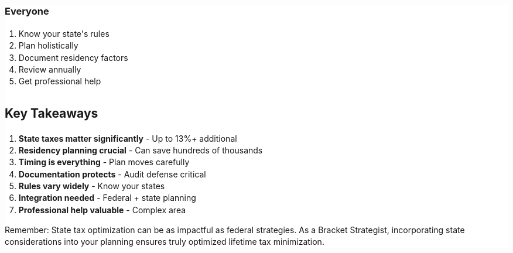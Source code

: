 ### Everyone
1. Know your state's rules
2. Plan holistically
3. Document residency factors
4. Review annually
5. Get professional help

## Key Takeaways

1. **State taxes matter significantly** - Up to 13%+ additional
2. **Residency planning crucial** - Can save hundreds of thousands
3. **Timing is everything** - Plan moves carefully
4. **Documentation protects** - Audit defense critical
5. **Rules vary widely** - Know your states
6. **Integration needed** - Federal + state planning
7. **Professional help valuable** - Complex area

Remember: State tax optimization can be as impactful as federal strategies. As a Bracket Strategist, incorporating state considerations into your planning ensures truly optimized lifetime tax minimization.